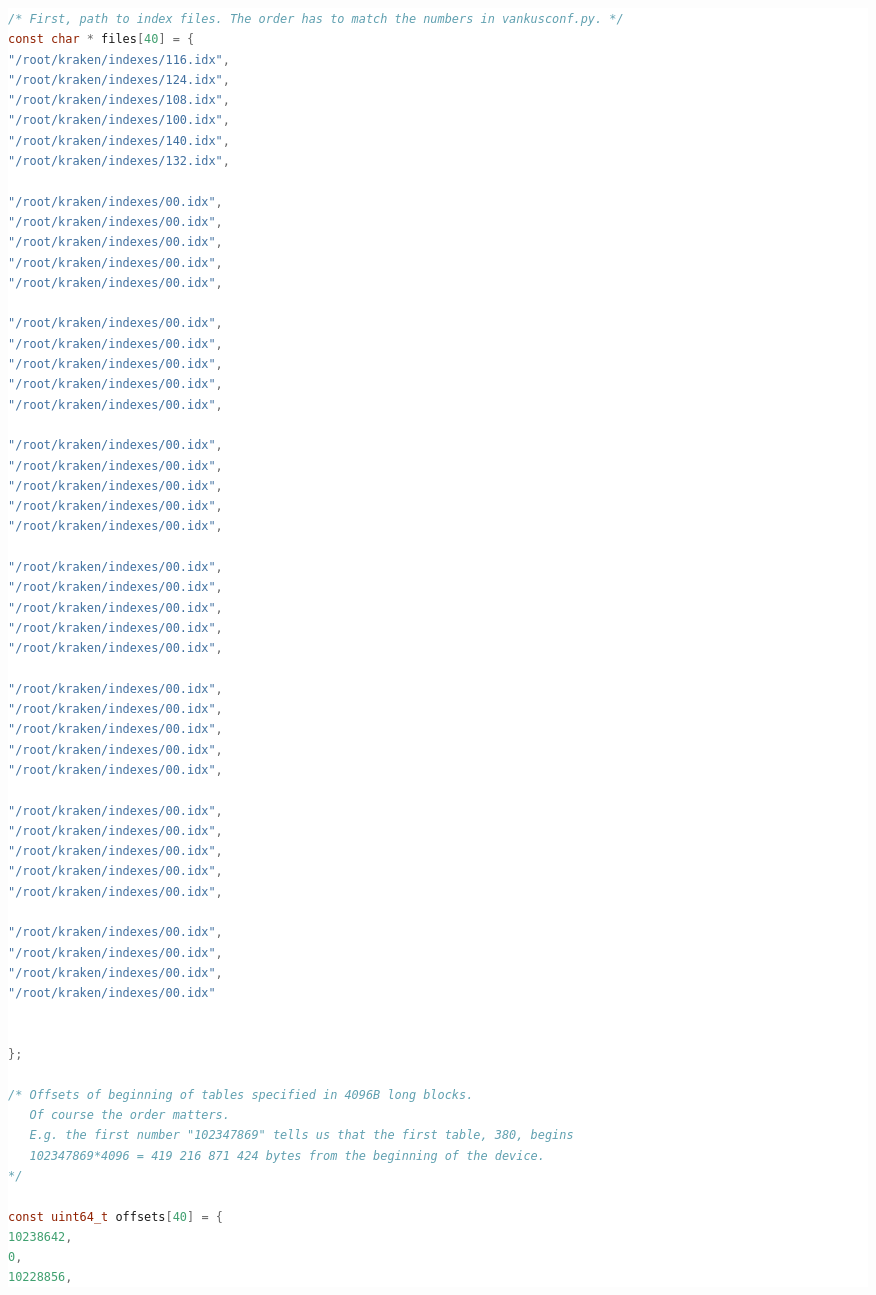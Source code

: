 ```c
/* First, path to index files. The order has to match the numbers in vankusconf.py. */
const char * files[40] = {
"/root/kraken/indexes/116.idx",
"/root/kraken/indexes/124.idx",
"/root/kraken/indexes/108.idx",
"/root/kraken/indexes/100.idx",
"/root/kraken/indexes/140.idx",
"/root/kraken/indexes/132.idx",

"/root/kraken/indexes/00.idx",
"/root/kraken/indexes/00.idx",
"/root/kraken/indexes/00.idx",
"/root/kraken/indexes/00.idx",
"/root/kraken/indexes/00.idx",

"/root/kraken/indexes/00.idx",
"/root/kraken/indexes/00.idx",
"/root/kraken/indexes/00.idx",
"/root/kraken/indexes/00.idx",
"/root/kraken/indexes/00.idx",

"/root/kraken/indexes/00.idx",
"/root/kraken/indexes/00.idx",
"/root/kraken/indexes/00.idx",
"/root/kraken/indexes/00.idx",
"/root/kraken/indexes/00.idx",

"/root/kraken/indexes/00.idx",
"/root/kraken/indexes/00.idx",
"/root/kraken/indexes/00.idx",
"/root/kraken/indexes/00.idx",
"/root/kraken/indexes/00.idx",

"/root/kraken/indexes/00.idx",
"/root/kraken/indexes/00.idx",
"/root/kraken/indexes/00.idx",
"/root/kraken/indexes/00.idx",
"/root/kraken/indexes/00.idx",

"/root/kraken/indexes/00.idx",
"/root/kraken/indexes/00.idx",
"/root/kraken/indexes/00.idx",
"/root/kraken/indexes/00.idx",
"/root/kraken/indexes/00.idx",

"/root/kraken/indexes/00.idx",
"/root/kraken/indexes/00.idx",
"/root/kraken/indexes/00.idx",
"/root/kraken/indexes/00.idx"


};

/* Offsets of beginning of tables specified in 4096B long blocks.
   Of course the order matters.
   E.g. the first number "102347869" tells us that the first table, 380, begins
   102347869*4096 = 419 216 871 424 bytes from the beginning of the device.
*/

const uint64_t offsets[40] = {
10238642,
0,
10228856,
```
